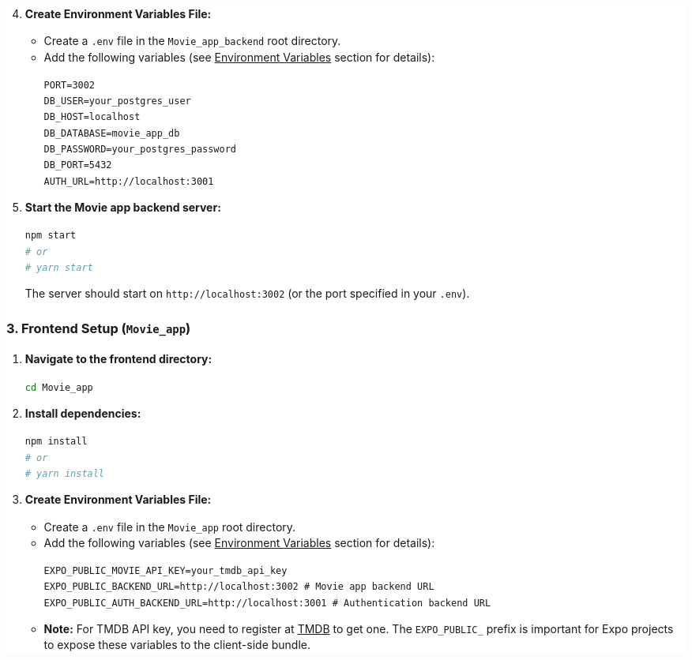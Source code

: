 4.  **Create Environment Variables File:**
    *   Create a `.env` file in the `Movie_app_backend` root directory.
    *   Add the following variables (see [Environment Variables](#movie-app-backend-movie_app_backendenv) section for details):
        ```env
        PORT=3002
        DB_USER=your_postgres_user
        DB_HOST=localhost
        DB_DATABASE=movie_app_db
        DB_PASSWORD=your_postgres_password
        DB_PORT=5432
        AUTH_URL=http://localhost:3001
        ```

5.  **Start the Movie app backend server:**
    ```bash
    npm start
    # or
    # yarn start
    ```
    The server should start on `http://localhost:3002` (or the port specified in your `.env`).

### 3. Frontend Setup (`Movie_app`)

1.  **Navigate to the frontend directory:**
    ```bash
    cd Movie_app
    ```

2.  **Install dependencies:**
    ```bash
    npm install
    # or
    # yarn install
    ```

3.  **Create Environment Variables File:**
    *   Create a `.env` file in the `Movie_app` root directory.
    *   Add the following variables (see [Environment Variables](#frontend-movie_appenv) section for details):
        ```env
        EXPO_PUBLIC_MOVIE_API_KEY=your_tmdb_api_key
        EXPO_PUBLIC_BACKEND_URL=http://localhost:3002 # Movie app backend URL
        EXPO_PUBLIC_AUTH_BACKEND_URL=http://localhost:3001 # Authentication backend URL
        ```
    *   **Note:** For TMDB API key, you need to register at [TMDB](https://www.themoviedb.org/documentation/api) to get one. The `EXPO_PUBLIC_` prefix is important for Expo projects to expose these variables to the client-side bundle.
